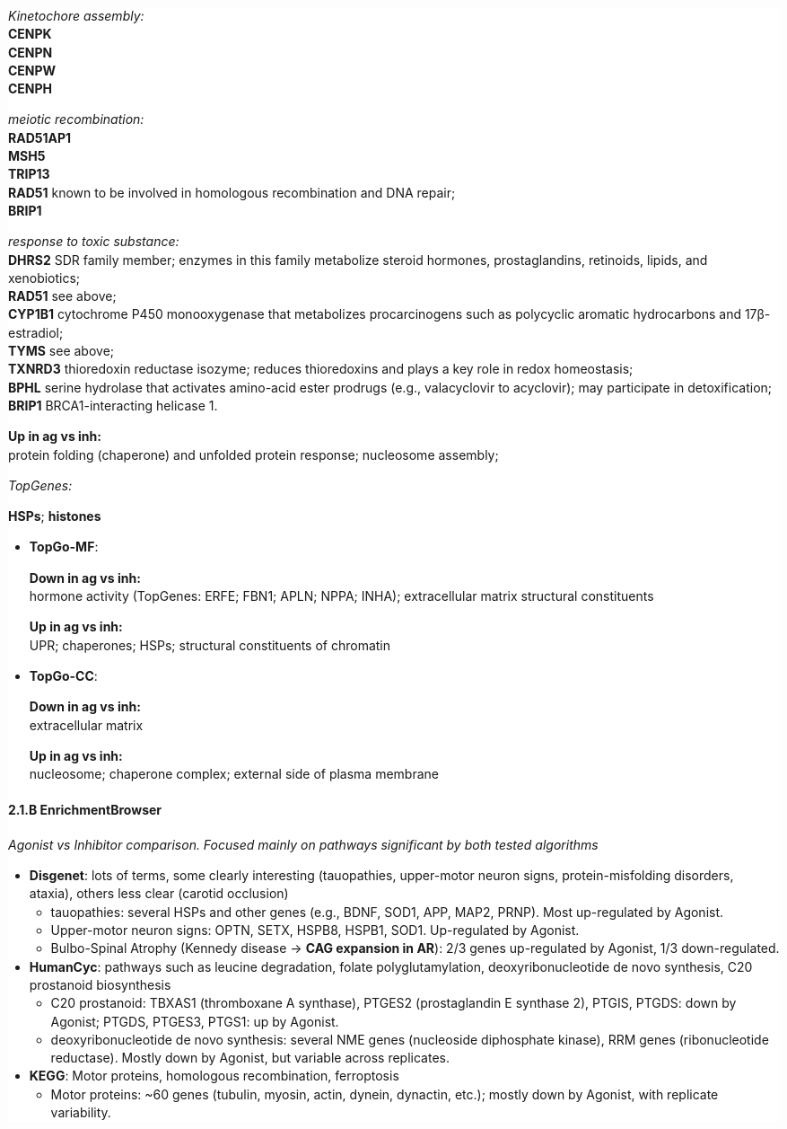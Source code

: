    *Kinetochore assembly:*  
  **CENPK**  
  **CENPN**  
  **CENPW**  
  **CENPH**  

   *meiotic recombination:*  
  **RAD51AP1**  
  **MSH5**  
  **TRIP13**  
  **RAD51** known to be involved in homologous recombination and DNA repair;  
  **BRIP1**  

   *response to toxic substance:*  
  **DHRS2** SDR family member; enzymes in this family metabolize steroid hormones, prostaglandins, retinoids, lipids, and xenobiotics;  
  **RAD51** see above;  
  **CYP1B1** cytochrome P450 monooxygenase that metabolizes procarcinogens such as polycyclic aromatic hydrocarbons and 17β-estradiol;  
  **TYMS** see above;  
  **TXNRD3** thioredoxin reductase isozyme; reduces thioredoxins and plays a key role in redox homeostasis;  
  **BPHL** serine hydrolase that activates amino-acid ester prodrugs (e.g., valacyclovir to acyclovir); may participate in detoxification;  
  **BRIP1** BRCA1-interacting helicase 1.  

   **Up in ag vs inh:**  
   protein folding (chaperone) and unfolded protein response; nucleosome assembly; 
  
  *TopGenes:*  
  
   **HSPs**; **histones**

* **TopGo-MF**:
  
  **Down in ag vs inh:**  
  hormone activity (TopGenes: ERFE; FBN1; APLN; NPPA; INHA); extracellular matrix structural constituents
  
  **Up in ag vs inh:**  
  UPR; chaperones; HSPs; structural constituents of chromatin
  
* **TopGo-CC**:
  
  **Down in ag vs inh:**  
  extracellular matrix

  **Up in ag vs inh:**  
  nucleosome; chaperone complex; external side of plasma membrane

  
#### 2.1.B EnrichmentBrowser
_Agonist vs Inhibitor comparison. Focused mainly on pathways significant by both tested algorithms_  
* **Disgenet**: lots of terms, some clearly interesting (tauopathies, upper-motor neuron signs, protein-misfolding disorders, ataxia), others less clear (carotid occlusion)  
  + tauopathies: several HSPs and other genes (e.g., BDNF, SOD1, APP, MAP2, PRNP). Most up-regulated by Agonist.  
  + Upper-motor neuron signs: OPTN, SETX, HSPB8, HSPB1, SOD1. Up-regulated by Agonist.  
  + Bulbo-Spinal Atrophy (Kennedy disease → **CAG expansion in AR**): 2/3 genes up-regulated by Agonist, 1/3 down-regulated.  
* **HumanCyc**: pathways such as leucine degradation, folate polyglutamylation, deoxyribonucleotide de novo synthesis, C20 prostanoid biosynthesis  
  + C20 prostanoid: TBXAS1 (thromboxane A synthase), PTGES2 (prostaglandin E synthase 2), PTGIS, PTGDS: down by Agonist; PTGDS, PTGES3, PTGS1: up by Agonist.  
  + deoxyribonucleotide de novo synthesis: several NME genes (nucleoside diphosphate kinase), RRM genes (ribonucleotide reductase). Mostly down by Agonist, but variable across replicates.  
* **KEGG**: Motor proteins, homologous recombination, ferroptosis  
  + Motor proteins: ~60 genes (tubulin, myosin, actin, dynein, dynactin, etc.); mostly down by Agonist, with replicate variability.  